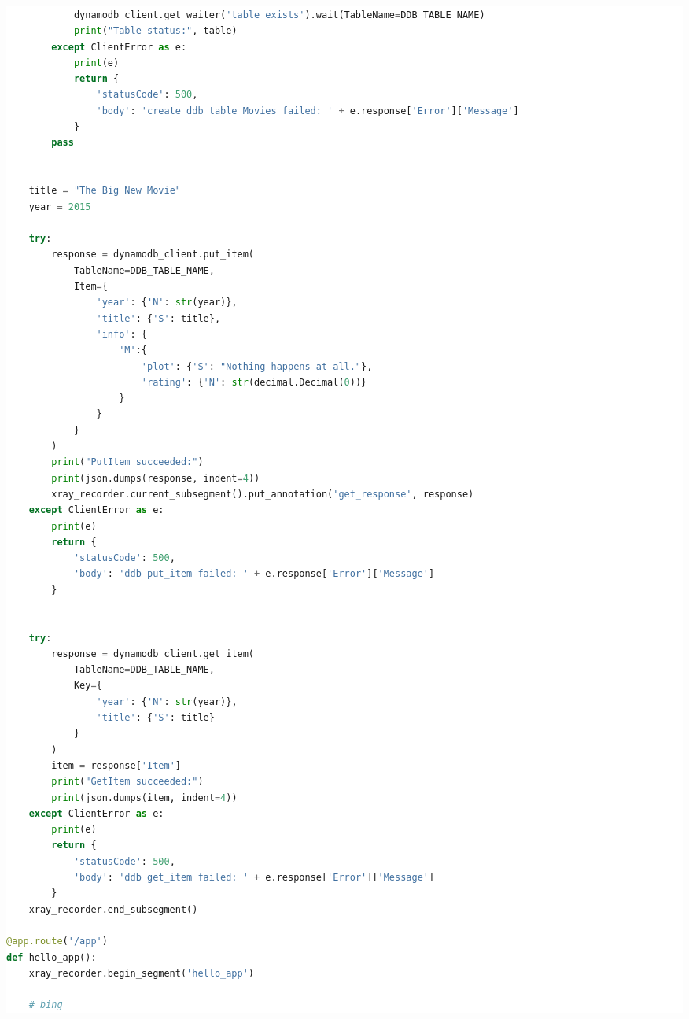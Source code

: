 ```python
            dynamodb_client.get_waiter('table_exists').wait(TableName=DDB_TABLE_NAME)
            print("Table status:", table)
        except ClientError as e:
            print(e)
            return {
                'statusCode': 500,
                'body': 'create ddb table Movies failed: ' + e.response['Error']['Message']
            }
        pass
        

    title = "The Big New Movie"
    year = 2015

    try:
        response = dynamodb_client.put_item(
            TableName=DDB_TABLE_NAME,
            Item={
                'year': {'N': str(year)},
                'title': {'S': title},
                'info': {
                    'M':{
                        'plot': {'S': "Nothing happens at all."},
                        'rating': {'N': str(decimal.Decimal(0))}
                    }
                }
            }
        )
        print("PutItem succeeded:")
        print(json.dumps(response, indent=4))
        xray_recorder.current_subsegment().put_annotation('get_response', response)
    except ClientError as e:
        print(e)
        return {
            'statusCode': 500,
            'body': 'ddb put_item failed: ' + e.response['Error']['Message']
        }


    try:
        response = dynamodb_client.get_item(
            TableName=DDB_TABLE_NAME,
            Key={
                'year': {'N': str(year)},
                'title': {'S': title}
            }
        )
        item = response['Item']
        print("GetItem succeeded:")
        print(json.dumps(item, indent=4))
    except ClientError as e:
        print(e)
        return {
            'statusCode': 500,
            'body': 'ddb get_item failed: ' + e.response['Error']['Message']
        }
    xray_recorder.end_subsegment()

@app.route('/app')
def hello_app():
    xray_recorder.begin_segment('hello_app')

    # bing
```